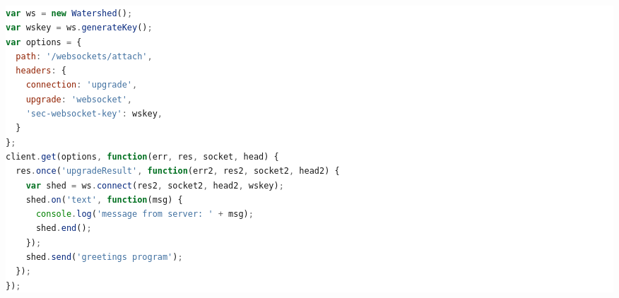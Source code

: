 ```javascript
var ws = new Watershed();
var wskey = ws.generateKey();
var options = {
  path: '/websockets/attach',
  headers: {
    connection: 'upgrade',
    upgrade: 'websocket',
    'sec-websocket-key': wskey,
  }
};
client.get(options, function(err, res, socket, head) {
  res.once('upgradeResult', function(err2, res2, socket2, head2) {
    var shed = ws.connect(res2, socket2, head2, wskey);
    shed.on('text', function(msg) {
      console.log('message from server: ' + msg);
      shed.end();
    });
    shed.send('greetings program');
  });
});
```
